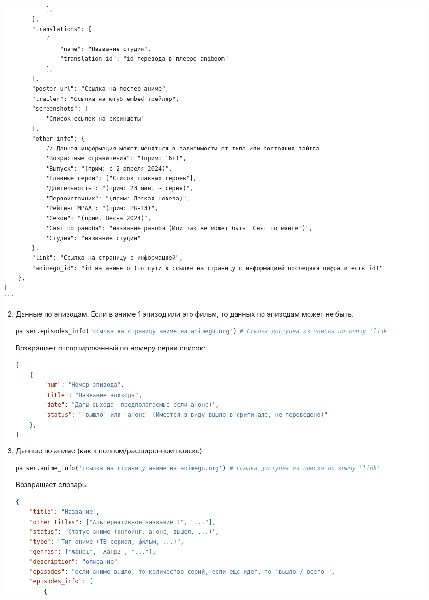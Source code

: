                 },
            ],
            "translations": [
                {
                    "name": "Название студии",
                    "translation_id": "id перевода в плеере aniboom"
                },
            ],
            "poster_url": "Ссылка на постер аниме",
            "trailer": "Ссылка на ютуб embed трейлер",
            "screenshots": [
                "Список ссылок на скриншоты"
            ],
            "other_info": {
                // Данная информация может меняться в зависимости от типа или состояния тайтла
                "Возрастные ограничения": "(прим: 16+)",
                "Выпуск": "(прим: с 2 апреля 2024)",
                "Главные герои": ["Список главных героев"],
                "Длительность": "(прим: 23 мин. ~ серия)",
                "Первоисточник": "(прим: Легкая новела)",
                "Рейтинг MPAA": "(прим: PG-13)",
                "Сезон": "(прим. Весна 2024)",
                "Снят по ранобэ": "название ранобэ (Или так же может быть 'Снят по манге')",
                "Студия": "название студии"
            },
            "link": "Ссылка на страницу с информацией",
            "animego_id": "id на анимего (по сути в ссылке на страницу с информацией последняя цифра и есть id)"
        },
    ]
    ```
2. Данные по эпизодам. Если в аниме 1 эпизод или это фильм, то данных по эпизодам может не быть.
    ```python
    parser.episodes_info('ссылка на страницу аниме на animego.org') # Ссылка доступна из поиска по ключу 'link'
    ```
    Возвращает отсортированный по номеру серии список:
    ```json
    [   
        {
            "num": "Номер эпизода",
            "title": "Название эпизода",
            "date": "Даты выхода (предполагаемые если анонс)",
            "status": "'вышло' или 'анонс' (Имеется в виду вышло в оригинале, не переведено)"
        },
    ]
    ```
3. Данные по аниме (как в полном/расширенном поиске)
    ```python
    parser.anime_info('ссылка на страницу аниме на animego.org') # Ссылка доступна из поиска по ключу 'link'
    ```
    Возвращает словарь:
    ```json
    {
        "title": "Название",
        "other_titles": ["Альтернативное название 1", "..."],
        "status": "Статус аниме (онгоинг, анонс, вышел, ...)",
        "type": "Тип аниме (ТВ сериал, фильм, ...)",
        "genres": ["Жанр1", "Жанр2", "..."],
        "description": "описание",
        "episodes": "если аниме вышло, то количество серий, если еще идет, то 'вышло / всего'",
        "episodes_info": [
            {